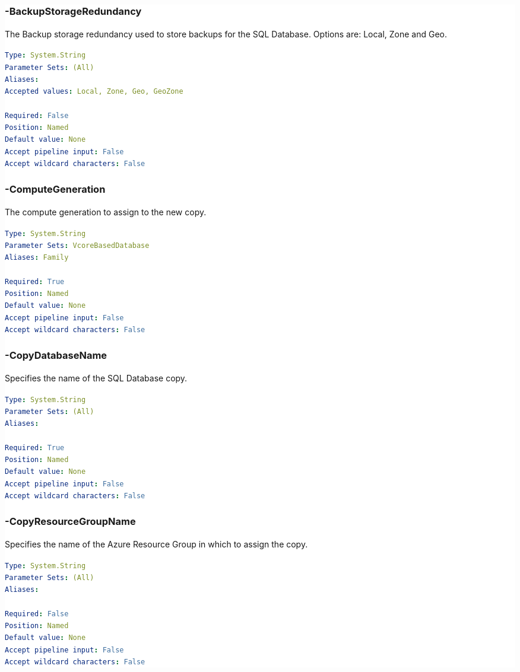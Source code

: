 ### -BackupStorageRedundancy
The Backup storage redundancy used to store backups for the SQL Database. Options are: Local, Zone and Geo.

```yaml
Type: System.String
Parameter Sets: (All)
Aliases:
Accepted values: Local, Zone, Geo, GeoZone

Required: False
Position: Named
Default value: None
Accept pipeline input: False
Accept wildcard characters: False
```

### -ComputeGeneration
The compute generation to assign to the new copy.

```yaml
Type: System.String
Parameter Sets: VcoreBasedDatabase
Aliases: Family

Required: True
Position: Named
Default value: None
Accept pipeline input: False
Accept wildcard characters: False
```

### -CopyDatabaseName
Specifies the name of the SQL Database copy.

```yaml
Type: System.String
Parameter Sets: (All)
Aliases:

Required: True
Position: Named
Default value: None
Accept pipeline input: False
Accept wildcard characters: False
```

### -CopyResourceGroupName
Specifies the name of the Azure Resource Group in which to assign the copy.

```yaml
Type: System.String
Parameter Sets: (All)
Aliases:

Required: False
Position: Named
Default value: None
Accept pipeline input: False
Accept wildcard characters: False
```
